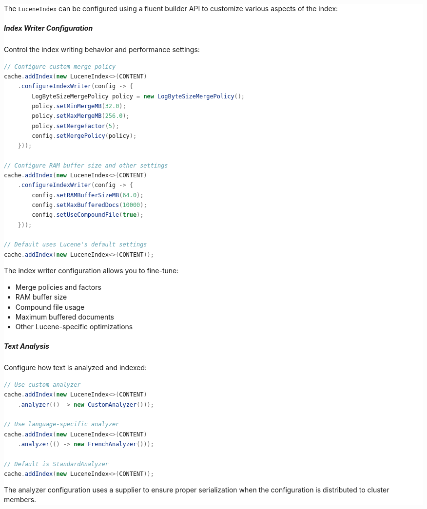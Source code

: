The `LuceneIndex` can be configured using a fluent builder API to customize various aspects of the index:

##### Index Writer Configuration

Control the index writing behavior and performance settings:

```java
// Configure custom merge policy
cache.addIndex(new LuceneIndex<>(CONTENT)
    .configureIndexWriter(config -> {
        LogByteSizeMergePolicy policy = new LogByteSizeMergePolicy();
        policy.setMinMergeMB(32.0);
        policy.setMaxMergeMB(256.0);
        policy.setMergeFactor(5);
        config.setMergePolicy(policy);
    }));

// Configure RAM buffer size and other settings
cache.addIndex(new LuceneIndex<>(CONTENT)
    .configureIndexWriter(config -> {
        config.setRAMBufferSizeMB(64.0);
        config.setMaxBufferedDocs(10000);
        config.setUseCompoundFile(true);
    }));

// Default uses Lucene's default settings
cache.addIndex(new LuceneIndex<>(CONTENT));
```

The index writer configuration allows you to fine-tune:
- Merge policies and factors
- RAM buffer size
- Compound file usage
- Maximum buffered documents
- Other Lucene-specific optimizations

##### Text Analysis

Configure how text is analyzed and indexed:

```java
// Use custom analyzer
cache.addIndex(new LuceneIndex<>(CONTENT)
    .analyzer(() -> new CustomAnalyzer()));

// Use language-specific analyzer
cache.addIndex(new LuceneIndex<>(CONTENT)
    .analyzer(() -> new FrenchAnalyzer()));

// Default is StandardAnalyzer
cache.addIndex(new LuceneIndex<>(CONTENT));
```

The analyzer configuration uses a supplier to ensure proper serialization when the configuration is distributed to cluster members.
